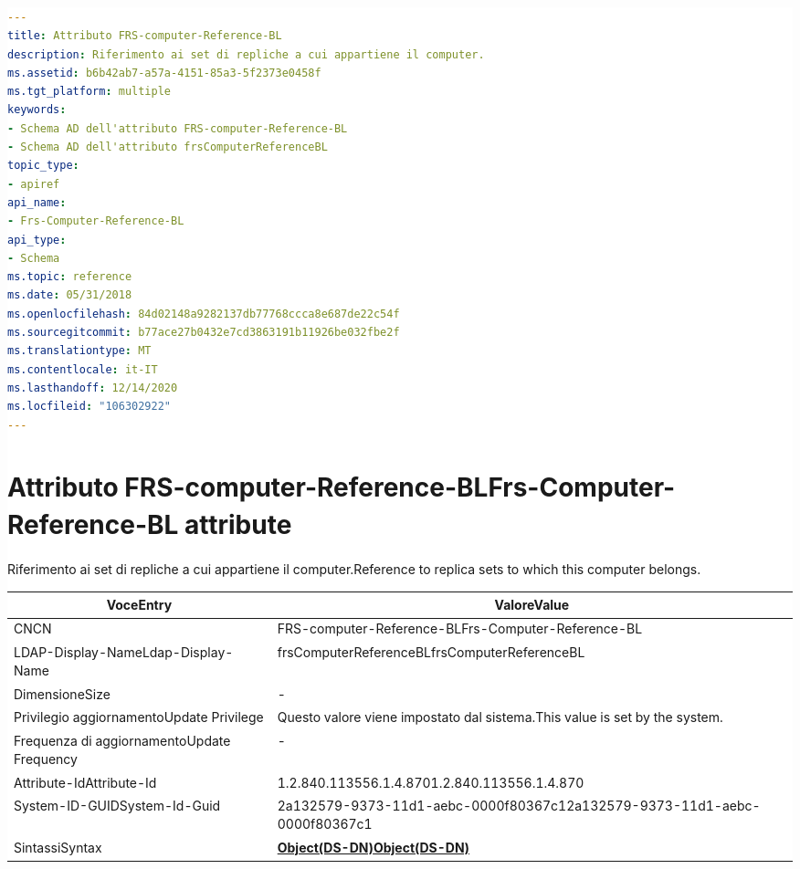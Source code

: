 ```yaml
---
title: Attributo FRS-computer-Reference-BL
description: Riferimento ai set di repliche a cui appartiene il computer.
ms.assetid: b6b42ab7-a57a-4151-85a3-5f2373e0458f
ms.tgt_platform: multiple
keywords:
- Schema AD dell'attributo FRS-computer-Reference-BL
- Schema AD dell'attributo frsComputerReferenceBL
topic_type:
- apiref
api_name:
- Frs-Computer-Reference-BL
api_type:
- Schema
ms.topic: reference
ms.date: 05/31/2018
ms.openlocfilehash: 84d02148a9282137db77768ccca8e687de22c54f
ms.sourcegitcommit: b77ace27b0432e7cd3863191b11926be032fbe2f
ms.translationtype: MT
ms.contentlocale: it-IT
ms.lasthandoff: 12/14/2020
ms.locfileid: "106302922"
---
```

# <a name="frs-computer-reference-bl-attribute"></a><span data-ttu-id="1f4b1-105">Attributo FRS-computer-Reference-BL</span><span class="sxs-lookup"><span data-stu-id="1f4b1-105">Frs-Computer-Reference-BL attribute</span></span>

<span data-ttu-id="1f4b1-106">Riferimento ai set di repliche a cui appartiene il computer.</span><span class="sxs-lookup"><span data-stu-id="1f4b1-106">Reference to replica sets to which this computer belongs.</span></span>



| <span data-ttu-id="1f4b1-107">Voce</span><span class="sxs-lookup"><span data-stu-id="1f4b1-107">Entry</span></span> | <span data-ttu-id="1f4b1-108">Valore</span><span class="sxs-lookup"><span data-stu-id="1f4b1-108">Value</span></span> |
|-------------------|-----------------------------------------|
| <span data-ttu-id="1f4b1-109">CN</span><span class="sxs-lookup"><span data-stu-id="1f4b1-109">CN</span></span>                | <span data-ttu-id="1f4b1-110">FRS-computer-Reference-BL</span><span class="sxs-lookup"><span data-stu-id="1f4b1-110">Frs-Computer-Reference-BL</span></span>               |
| <span data-ttu-id="1f4b1-111">LDAP-Display-Name</span><span class="sxs-lookup"><span data-stu-id="1f4b1-111">Ldap-Display-Name</span></span> | <span data-ttu-id="1f4b1-112">frsComputerReferenceBL</span><span class="sxs-lookup"><span data-stu-id="1f4b1-112">frsComputerReferenceBL</span></span>                  |
| <span data-ttu-id="1f4b1-113">Dimensione</span><span class="sxs-lookup"><span data-stu-id="1f4b1-113">Size</span></span>              | \-                                      |
| <span data-ttu-id="1f4b1-114">Privilegio aggiornamento</span><span class="sxs-lookup"><span data-stu-id="1f4b1-114">Update Privilege</span></span>  | <span data-ttu-id="1f4b1-115">Questo valore viene impostato dal sistema.</span><span class="sxs-lookup"><span data-stu-id="1f4b1-115">This value is set by the system.</span></span>        |
| <span data-ttu-id="1f4b1-116">Frequenza di aggiornamento</span><span class="sxs-lookup"><span data-stu-id="1f4b1-116">Update Frequency</span></span>  | \-                                      |
| <span data-ttu-id="1f4b1-117">Attribute-Id</span><span class="sxs-lookup"><span data-stu-id="1f4b1-117">Attribute-Id</span></span>      | <span data-ttu-id="1f4b1-118">1.2.840.113556.1.4.870</span><span class="sxs-lookup"><span data-stu-id="1f4b1-118">1.2.840.113556.1.4.870</span></span>                  |
| <span data-ttu-id="1f4b1-119">System-ID-GUID</span><span class="sxs-lookup"><span data-stu-id="1f4b1-119">System-Id-Guid</span></span>    | <span data-ttu-id="1f4b1-120">2a132579-9373-11d1-aebc-0000f80367c1</span><span class="sxs-lookup"><span data-stu-id="1f4b1-120">2a132579-9373-11d1-aebc-0000f80367c1</span></span>    |
| <span data-ttu-id="1f4b1-121">Sintassi</span><span class="sxs-lookup"><span data-stu-id="1f4b1-121">Syntax</span></span>            | [<span data-ttu-id="1f4b1-122">**Object(DS-DN)**</span><span class="sxs-lookup"><span data-stu-id="1f4b1-122">**Object(DS-DN)**</span></span>](s-object-ds-dn.md) |
